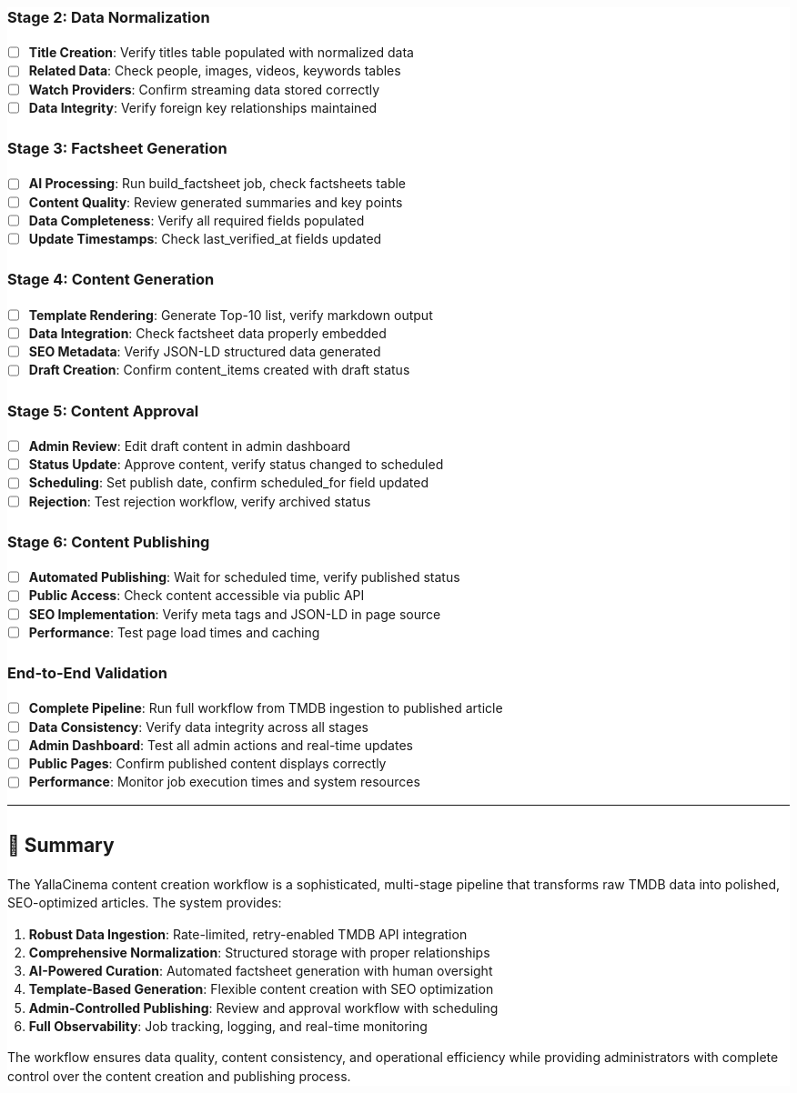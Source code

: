 ### **Stage 2: Data Normalization**
- [ ] **Title Creation**: Verify titles table populated with normalized data
- [ ] **Related Data**: Check people, images, videos, keywords tables
- [ ] **Watch Providers**: Confirm streaming data stored correctly
- [ ] **Data Integrity**: Verify foreign key relationships maintained

### **Stage 3: Factsheet Generation**
- [ ] **AI Processing**: Run build_factsheet job, check factsheets table
- [ ] **Content Quality**: Review generated summaries and key points
- [ ] **Data Completeness**: Verify all required fields populated
- [ ] **Update Timestamps**: Check last_verified_at fields updated

### **Stage 4: Content Generation**
- [ ] **Template Rendering**: Generate Top-10 list, verify markdown output
- [ ] **Data Integration**: Check factsheet data properly embedded
- [ ] **SEO Metadata**: Verify JSON-LD structured data generated
- [ ] **Draft Creation**: Confirm content_items created with draft status

### **Stage 5: Content Approval**
- [ ] **Admin Review**: Edit draft content in admin dashboard
- [ ] **Status Update**: Approve content, verify status changed to scheduled
- [ ] **Scheduling**: Set publish date, confirm scheduled_for field updated
- [ ] **Rejection**: Test rejection workflow, verify archived status

### **Stage 6: Content Publishing**
- [ ] **Automated Publishing**: Wait for scheduled time, verify published status
- [ ] **Public Access**: Check content accessible via public API
- [ ] **SEO Implementation**: Verify meta tags and JSON-LD in page source
- [ ] **Performance**: Test page load times and caching

### **End-to-End Validation**
- [ ] **Complete Pipeline**: Run full workflow from TMDB ingestion to published article
- [ ] **Data Consistency**: Verify data integrity across all stages
- [ ] **Admin Dashboard**: Test all admin actions and real-time updates
- [ ] **Public Pages**: Confirm published content displays correctly
- [ ] **Performance**: Monitor job execution times and system resources

---

## 🎯 **Summary**

The YallaCinema content creation workflow is a sophisticated, multi-stage pipeline that transforms raw TMDB data into polished, SEO-optimized articles. The system provides:

1. **Robust Data Ingestion**: Rate-limited, retry-enabled TMDB API integration
2. **Comprehensive Normalization**: Structured storage with proper relationships
3. **AI-Powered Curation**: Automated factsheet generation with human oversight
4. **Template-Based Generation**: Flexible content creation with SEO optimization
5. **Admin-Controlled Publishing**: Review and approval workflow with scheduling
6. **Full Observability**: Job tracking, logging, and real-time monitoring

The workflow ensures data quality, content consistency, and operational efficiency while providing administrators with complete control over the content creation and publishing process.
